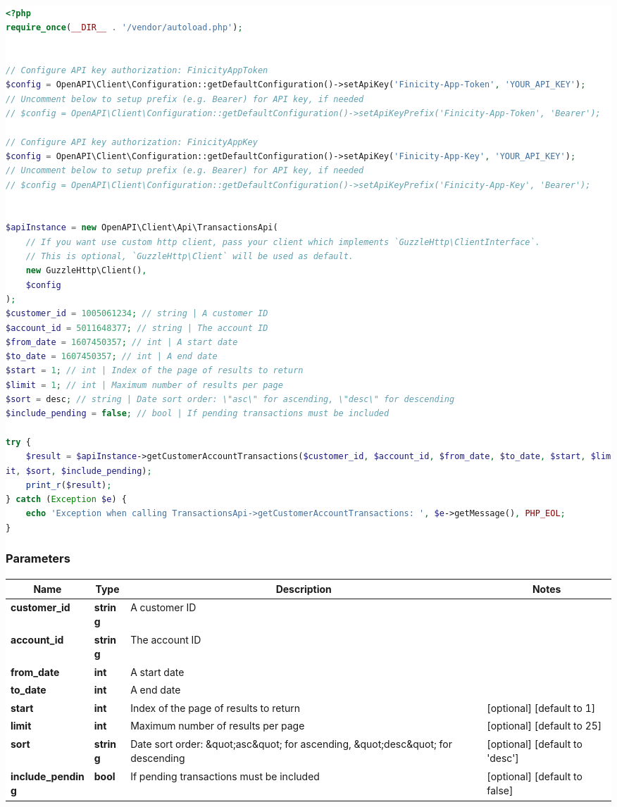 ```php
<?php
require_once(__DIR__ . '/vendor/autoload.php');


// Configure API key authorization: FinicityAppToken
$config = OpenAPI\Client\Configuration::getDefaultConfiguration()->setApiKey('Finicity-App-Token', 'YOUR_API_KEY');
// Uncomment below to setup prefix (e.g. Bearer) for API key, if needed
// $config = OpenAPI\Client\Configuration::getDefaultConfiguration()->setApiKeyPrefix('Finicity-App-Token', 'Bearer');

// Configure API key authorization: FinicityAppKey
$config = OpenAPI\Client\Configuration::getDefaultConfiguration()->setApiKey('Finicity-App-Key', 'YOUR_API_KEY');
// Uncomment below to setup prefix (e.g. Bearer) for API key, if needed
// $config = OpenAPI\Client\Configuration::getDefaultConfiguration()->setApiKeyPrefix('Finicity-App-Key', 'Bearer');


$apiInstance = new OpenAPI\Client\Api\TransactionsApi(
    // If you want use custom http client, pass your client which implements `GuzzleHttp\ClientInterface`.
    // This is optional, `GuzzleHttp\Client` will be used as default.
    new GuzzleHttp\Client(),
    $config
);
$customer_id = 1005061234; // string | A customer ID
$account_id = 5011648377; // string | The account ID
$from_date = 1607450357; // int | A start date
$to_date = 1607450357; // int | A end date
$start = 1; // int | Index of the page of results to return
$limit = 1; // int | Maximum number of results per page
$sort = desc; // string | Date sort order: \"asc\" for ascending, \"desc\" for descending
$include_pending = false; // bool | If pending transactions must be included

try {
    $result = $apiInstance->getCustomerAccountTransactions($customer_id, $account_id, $from_date, $to_date, $start, $limit, $sort, $include_pending);
    print_r($result);
} catch (Exception $e) {
    echo 'Exception when calling TransactionsApi->getCustomerAccountTransactions: ', $e->getMessage(), PHP_EOL;
}
```

### Parameters

| Name | Type | Description  | Notes |
| ------------- | ------------- | ------------- | ------------- |
| **customer_id** | **string**| A customer ID | |
| **account_id** | **string**| The account ID | |
| **from_date** | **int**| A start date | |
| **to_date** | **int**| A end date | |
| **start** | **int**| Index of the page of results to return | [optional] [default to 1] |
| **limit** | **int**| Maximum number of results per page | [optional] [default to 25] |
| **sort** | **string**| Date sort order: \&quot;asc\&quot; for ascending, \&quot;desc\&quot; for descending | [optional] [default to &#39;desc&#39;] |
| **include_pending** | **bool**| If pending transactions must be included | [optional] [default to false] |
